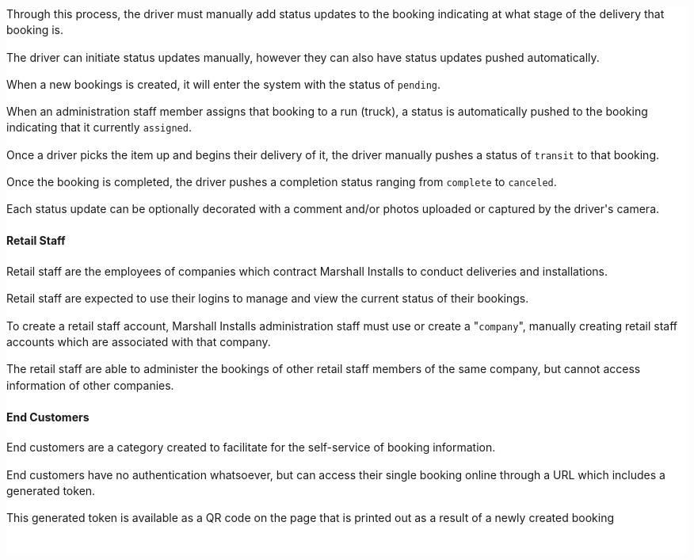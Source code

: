   Through this process, the driver must manually add status updates to the booking indicating at what stage of the delivery that booking is.

  The driver can initiate status updates manually, however they can also have status updates pushed automatically. 

  When a new bookings is created, it will enter the system with the status of `pending`. 

  When an administration staff member assigns that booking to a run (truck), a status is automatically pushed to the booking indicating that it currently `assigned`.

  Once a driver picks the item up and begins their delivery of it, the driver manually pushes a status of `transit` to that booking.

  Once the booking is completed, the driver pushes a completion status ranging from `complete` to `canceled`.

  Each status update can be optionally decorated with a comment and/or photos uploaded or captured by the driver's camera.

  #### Retail Staff

  Retail staff are the employees of companies which contract Marshall Installs to conduct deliveries and installations.
  
  Retail staff are expected to use their logins to manage and view the current status of their bookings. 

  To create a retail staff account, Marshall Installs administration staff must use or create a "`company`", manually creating retail staff accounts which are associated with that company. 

  The retail staff  are able to administer the bookings of other retail staff members of the same company, but cannot access information of other companies.

  #### End Customers

  End customers are a category created to facilitate for the self-service of booking information. 

  End customers have no authentication whatsoever, but can access their single booking online through a URL which includes a generated token.

  This generated token is available as a QR code on the page that is printed out as a result of a newly created booking


  <br>